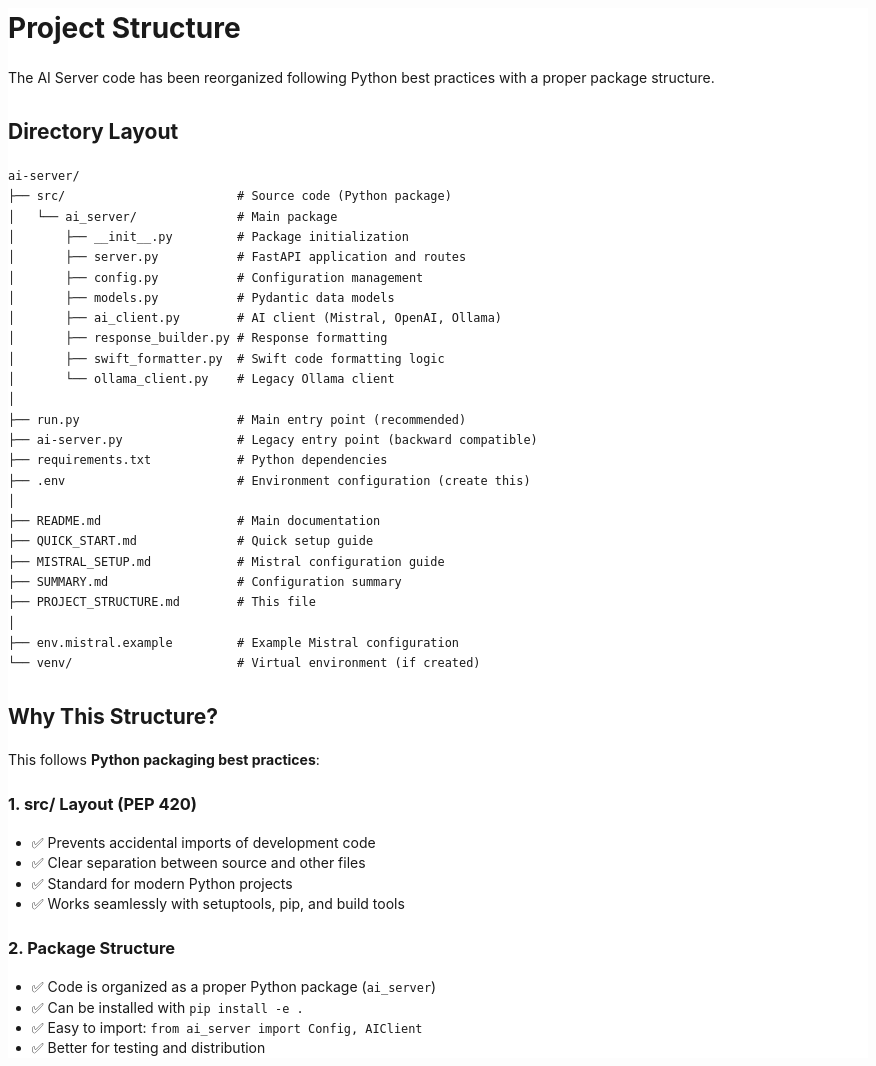 # Project Structure

The AI Server code has been reorganized following Python best practices with a proper package structure.

## Directory Layout

```
ai-server/
├── src/                        # Source code (Python package)
│   └── ai_server/              # Main package
│       ├── __init__.py         # Package initialization
│       ├── server.py           # FastAPI application and routes
│       ├── config.py           # Configuration management
│       ├── models.py           # Pydantic data models
│       ├── ai_client.py        # AI client (Mistral, OpenAI, Ollama)
│       ├── response_builder.py # Response formatting
│       ├── swift_formatter.py  # Swift code formatting logic
│       └── ollama_client.py    # Legacy Ollama client
│
├── run.py                      # Main entry point (recommended)
├── ai-server.py                # Legacy entry point (backward compatible)
├── requirements.txt            # Python dependencies
├── .env                        # Environment configuration (create this)
│
├── README.md                   # Main documentation
├── QUICK_START.md              # Quick setup guide
├── MISTRAL_SETUP.md            # Mistral configuration guide
├── SUMMARY.md                  # Configuration summary
├── PROJECT_STRUCTURE.md        # This file
│
├── env.mistral.example         # Example Mistral configuration
└── venv/                       # Virtual environment (if created)
```

## Why This Structure?

This follows **Python packaging best practices**:

### 1. **src/ Layout** (PEP 420)

- ✅ Prevents accidental imports of development code
- ✅ Clear separation between source and other files
- ✅ Standard for modern Python projects
- ✅ Works seamlessly with setuptools, pip, and build tools

### 2. **Package Structure**

- ✅ Code is organized as a proper Python package (`ai_server`)
- ✅ Can be installed with `pip install -e .`
- ✅ Easy to import: `from ai_server import Config, AIClient`
- ✅ Better for testing and distribution
